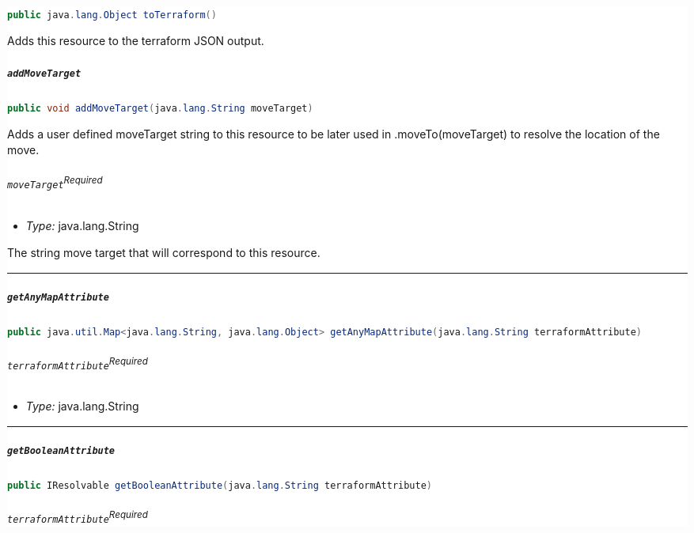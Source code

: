 ```java
public java.lang.Object toTerraform()
```

Adds this resource to the terraform JSON output.

##### `addMoveTarget` <a name="addMoveTarget" id="rhizo-co-terraform-provider-oci.databaseMigrationMigration.DatabaseMigrationMigration.addMoveTarget"></a>

```java
public void addMoveTarget(java.lang.String moveTarget)
```

Adds a user defined moveTarget string to this resource to be later used in .moveTo(moveTarget) to resolve the location of the move.

###### `moveTarget`<sup>Required</sup> <a name="moveTarget" id="rhizo-co-terraform-provider-oci.databaseMigrationMigration.DatabaseMigrationMigration.addMoveTarget.parameter.moveTarget"></a>

- *Type:* java.lang.String

The string move target that will correspond to this resource.

---

##### `getAnyMapAttribute` <a name="getAnyMapAttribute" id="rhizo-co-terraform-provider-oci.databaseMigrationMigration.DatabaseMigrationMigration.getAnyMapAttribute"></a>

```java
public java.util.Map<java.lang.String, java.lang.Object> getAnyMapAttribute(java.lang.String terraformAttribute)
```

###### `terraformAttribute`<sup>Required</sup> <a name="terraformAttribute" id="rhizo-co-terraform-provider-oci.databaseMigrationMigration.DatabaseMigrationMigration.getAnyMapAttribute.parameter.terraformAttribute"></a>

- *Type:* java.lang.String

---

##### `getBooleanAttribute` <a name="getBooleanAttribute" id="rhizo-co-terraform-provider-oci.databaseMigrationMigration.DatabaseMigrationMigration.getBooleanAttribute"></a>

```java
public IResolvable getBooleanAttribute(java.lang.String terraformAttribute)
```

###### `terraformAttribute`<sup>Required</sup> <a name="terraformAttribute" id="rhizo-co-terraform-provider-oci.databaseMigrationMigration.DatabaseMigrationMigration.getBooleanAttribute.parameter.terraformAttribute"></a>

